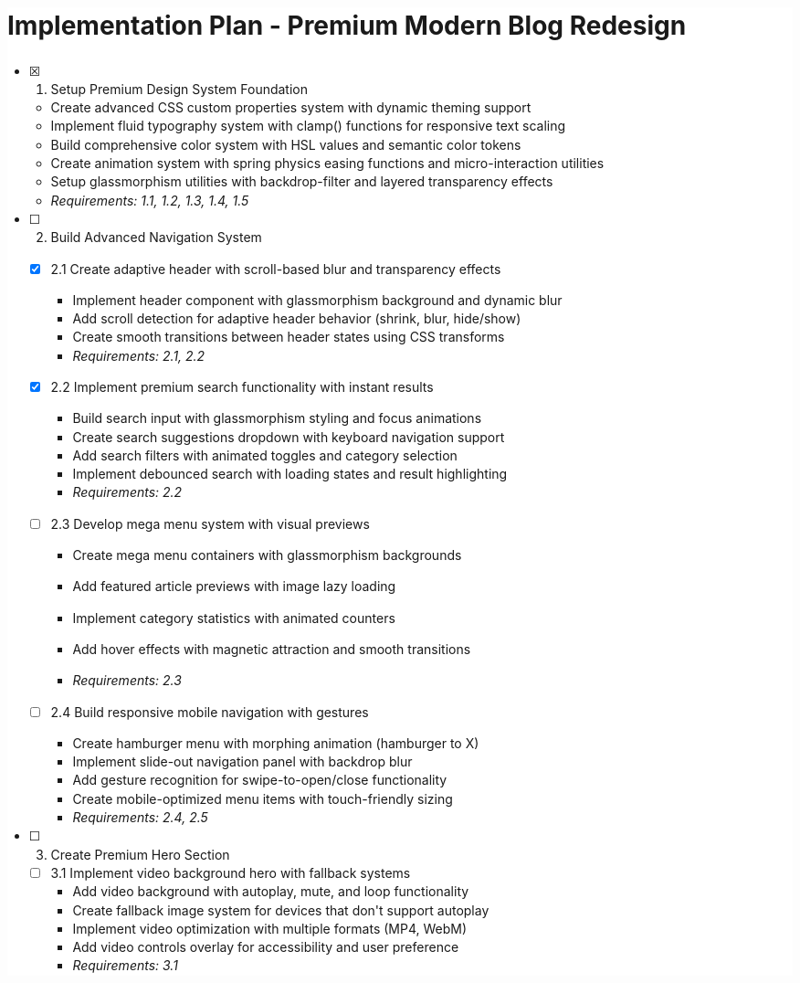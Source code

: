 # Implementation Plan - Premium Modern Blog Redesign

- [x] 1. Setup Premium Design System Foundation



  - Create advanced CSS custom properties system with dynamic theming support
  - Implement fluid typography system with clamp() functions for responsive text scaling
  - Build comprehensive color system with HSL values and semantic color tokens
  - Create animation system with spring physics easing functions and micro-interaction utilities
  - Setup glassmorphism utilities with backdrop-filter and layered transparency effects
  - _Requirements: 1.1, 1.2, 1.3, 1.4, 1.5_




- [ ] 2. Build Advanced Navigation System
  - [x] 2.1 Create adaptive header with scroll-based blur and transparency effects


    - Implement header component with glassmorphism background and dynamic blur
    - Add scroll detection for adaptive header behavior (shrink, blur, hide/show)
    - Create smooth transitions between header states using CSS transforms
    - _Requirements: 2.1, 2.2_

  - [x] 2.2 Implement premium search functionality with instant results


    - Build search input with glassmorphism styling and focus animations
    - Create search suggestions dropdown with keyboard navigation support
    - Add search filters with animated toggles and category selection
    - Implement debounced search with loading states and result highlighting
    - _Requirements: 2.2_




  - [ ] 2.3 Develop mega menu system with visual previews
    - Create mega menu containers with glassmorphism backgrounds
    - Add featured article previews with image lazy loading


    - Implement category statistics with animated counters
    - Add hover effects with magnetic attraction and smooth transitions
    - _Requirements: 2.3_

  - [ ] 2.4 Build responsive mobile navigation with gestures
    - Create hamburger menu with morphing animation (hamburger to X)
    - Implement slide-out navigation panel with backdrop blur
    - Add gesture recognition for swipe-to-open/close functionality
    - Create mobile-optimized menu items with touch-friendly sizing
    - _Requirements: 2.4, 2.5_

- [ ] 3. Create Premium Hero Section
  - [ ] 3.1 Implement video background hero with fallback systems
    - Add video background with autoplay, mute, and loop functionality
    - Create fallback image system for devices that don't support autoplay
    - Implement video optimization with multiple formats (MP4, WebM)
    - Add video controls overlay for accessibility and user preference
    - _Requirements: 3.1_
